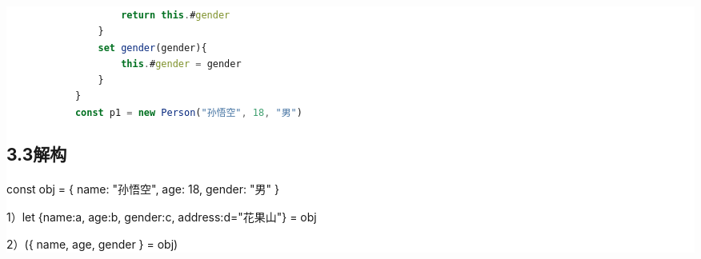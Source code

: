 ```javascript
                    return this.#gender
                }
                set gender(gender){
                    this.#gender = gender
                }
            }
            const p1 = new Person("孙悟空", 18, "男")
```



## 3.3解构

const obj = { name: "孙悟空", age: 18, gender: "男" }

1）let {name:a, age:b, gender:c, address:d="花果山"} = obj

2）({ name, age, gender } = obj)
